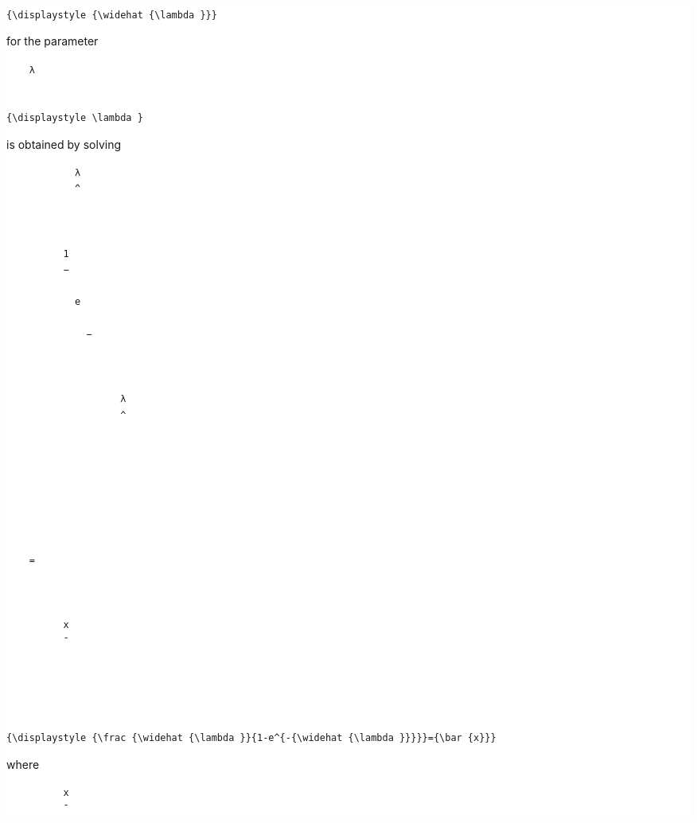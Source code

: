           
        
      
    
    {\displaystyle {\widehat {\lambda }}}
  
 for the parameter 
  
    
      
        λ
      
    
    {\displaystyle \lambda }
  
 is obtained by solving

  
    
      
        
          
            
              
                λ
                ^
              
            
            
              1
              −
              
                e
                
                  −
                  
                    
                      
                        λ
                        ^
                      
                    
                  
                
              
            
          
        
        =
        
          
            
              x
              ¯
            
          
        
      
    
    {\displaystyle {\frac {\widehat {\lambda }}{1-e^{-{\widehat {\lambda }}}}}={\bar {x}}}
  

where 
  
    
      
        
          
            
              x
              ¯
            
          
        
      
    